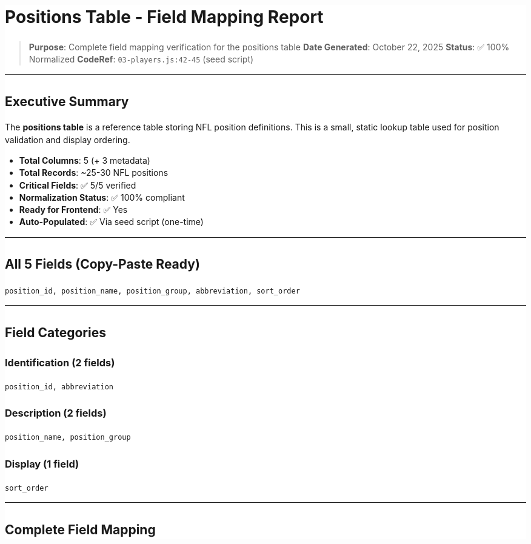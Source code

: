 # Positions Table - Field Mapping Report

> **Purpose**: Complete field mapping verification for the positions table
> **Date Generated**: October 22, 2025
> **Status**: ✅ 100% Normalized
> **CodeRef**: `03-players.js:42-45` (seed script)

---

## Executive Summary

The **positions table** is a reference table storing NFL position definitions. This is a small, static lookup table used for position validation and display ordering.

- **Total Columns**: 5 (+ 3 metadata)
- **Total Records**: ~25-30 NFL positions
- **Critical Fields**: ✅ 5/5 verified
- **Normalization Status**: ✅ 100% compliant
- **Ready for Frontend**: ✅ Yes
- **Auto-Populated**: ✅ Via seed script (one-time)

---

## All 5 Fields (Copy-Paste Ready)

```
position_id, position_name, position_group, abbreviation, sort_order
```

---

## Field Categories

### Identification (2 fields)
```
position_id, abbreviation
```

### Description (2 fields)
```
position_name, position_group
```

### Display (1 field)
```
sort_order
```

---

## Complete Field Mapping
